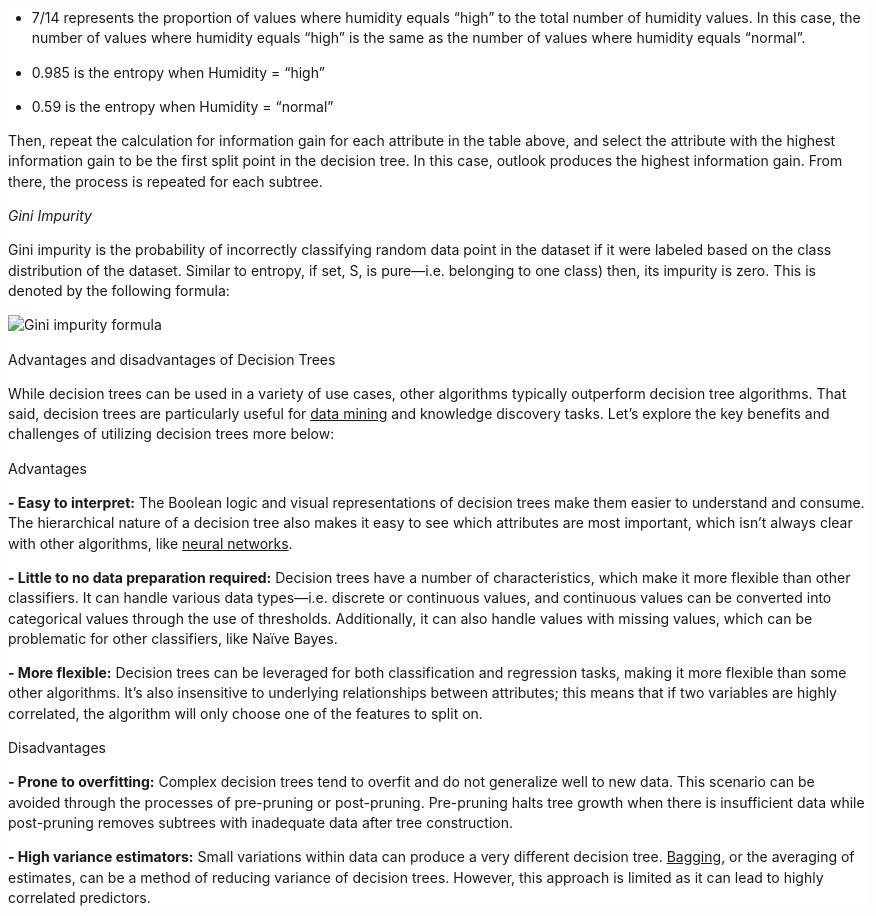 - 7/14 represents the proportion of values where humidity equals “high” to the total number of humidity values. In this case, the number of values where humidity equals “high” is the same as the number of values where humidity equals “normal”.

- 0.985 is the entropy when Humidity = “high”

- 0.59 is the entropy when Humidity = “normal”

Then, repeat the calculation for information gain for each attribute in the table above, and select the attribute with the highest information gain to be the first split point in the decision tree. In this case, outlook produces the highest information gain. From there, the process is repeated for each subtree. 

_Gini Impurity_ 

Gini impurity is the probability of incorrectly classifying random data point in the dataset if it were labeled based on the class distribution of the dataset. Similar to entropy, if set, S, is pure—i.e. belonging to one class) then, its impurity is zero. This is denoted by the following formula: 

![Gini impurity formula](https://www.ibm.com/content/dam/connectedassets-adobe-cms/worldwide-content/cdp/cf/ul/g/54/f8/Gini-Impurity.png)

Advantages and disadvantages of Decision Trees

While decision trees can be used in a variety of use cases, other algorithms typically outperform decision tree algorithms. That said, decision trees are particularly useful for [data mining](https://www.ibm.com/topics/data-mining) and knowledge discovery tasks. Let’s explore the key benefits and challenges of utilizing decision trees more below:

Advantages

**- Easy to interpret:** The Boolean logic and visual representations of decision trees make them easier to understand and consume. The hierarchical nature of a decision tree also makes it easy to see which attributes are most important, which isn’t always clear with other algorithms, like [neural networks](https://www.ibm.com/topics/neural-networks).

**- Little to no data preparation required:** Decision trees have a number of characteristics, which make it more flexible than other classifiers. It can handle various data types—i.e. discrete or continuous values, and continuous values can be converted into categorical values through the use of thresholds. Additionally, it can also handle values with missing values, which can be problematic for other classifiers, like Naïve Bayes.  

**- More flexible:** Decision trees can be leveraged for both classification and regression tasks, making it more flexible than some other algorithms. It’s also insensitive to underlying relationships between attributes; this means that if two variables are highly correlated, the algorithm will only choose one of the features to split on. 

Disadvantages

**- Prone to overfitting:** Complex decision trees tend to overfit and do not generalize well to new data. This scenario can be avoided through the processes of pre-pruning or post-pruning. Pre-pruning halts tree growth when there is insufficient data while post-pruning removes subtrees with inadequate data after tree construction. 

**- High variance estimators:** Small variations within data can produce a very different decision tree. [Bagging](https://www.ibm.com/topics/bagging), or the averaging of estimates, can be a method of reducing variance of decision trees. However, this approach is limited as it can lead to highly correlated predictors.  
